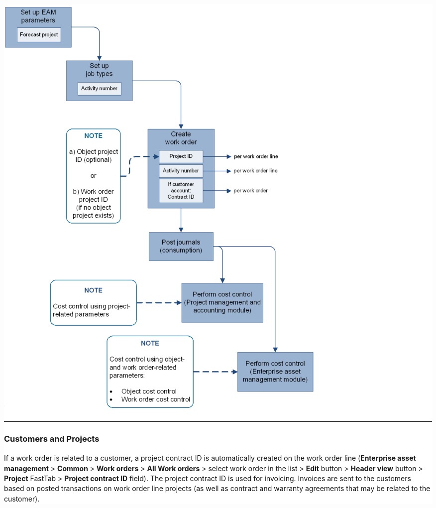 ![Figure 10-11](/Figures/10-11_Proj_Integration_FlowDiagram_ASM_AX7.png)


---


### Customers and Projects

If a work order is related to a customer, a project contract ID is automatically created on the work order line (**Enterprise asset management** > **Common** > **Work orders** > **All Work orders** > select work order in the list > **Edit** button > **Header view** button  > **Project** FastTab > **Project contract ID** field). The project contract ID is used for invoicing. Invoices are sent to the customers based on posted transactions on work order line projects (as well as contract and warranty agreements that may be related to the customer).
